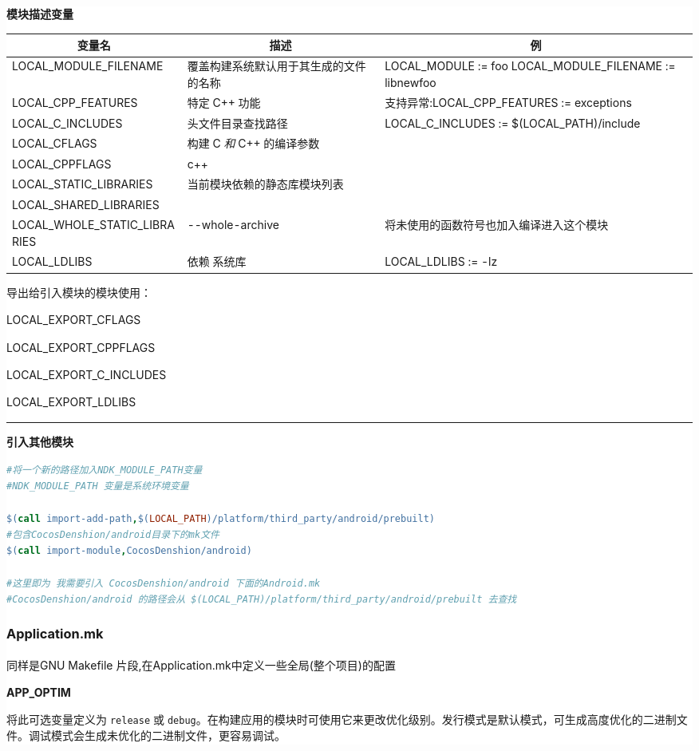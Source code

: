 

**模块描述变量**

| 变量名                       | 描述                                   | 例                                                     |
| ---------------------------- | -------------------------------------- | ------------------------------------------------------ |
| LOCAL_MODULE_FILENAME        | 覆盖构建系统默认用于其生成的文件的名称 | LOCAL_MODULE := foo LOCAL_MODULE_FILENAME := libnewfoo |
| LOCAL_CPP_FEATURES           | 特定 C++ 功能                          | 支持异常:LOCAL_CPP_FEATURES := exceptions              |
| LOCAL_C_INCLUDES             | 头文件目录查找路径                     | LOCAL_C_INCLUDES := $(LOCAL_PATH)/include              |
| LOCAL_CFLAGS                 | 构建 C *和* C++ 的编译参数             |                                                        |
| LOCAL_CPPFLAGS               | c++                                    |                                                        |
| LOCAL_STATIC_LIBRARIES       | 当前模块依赖的静态库模块列表           |                                                        |
| LOCAL_SHARED_LIBRARIES       |                                        |                                                        |
| LOCAL_WHOLE_STATIC_LIBRARIES | --whole-archive                        | 将未使用的函数符号也加入编译进入这个模块               |
| LOCAL_LDLIBS                 | 依赖 系统库                            | LOCAL_LDLIBS := -lz                                    |

导出给引入模块的模块使用：

LOCAL_EXPORT_CFLAGS

LOCAL_EXPORT_CPPFLAGS

LOCAL_EXPORT_C_INCLUDES

LOCAL_EXPORT_LDLIBS

------

**引入其他模块**

```makefile
#将一个新的路径加入NDK_MODULE_PATH变量
#NDK_MODULE_PATH 变量是系统环境变量

$(call import-add-path,$(LOCAL_PATH)/platform/third_party/android/prebuilt)
#包含CocosDenshion/android目录下的mk文件
$(call import-module,CocosDenshion/android)

#这里即为 我需要引入 CocosDenshion/android 下面的Android.mk
#CocosDenshion/android 的路径会从 $(LOCAL_PATH)/platform/third_party/android/prebuilt 去查找
```



### Application.mk

同样是GNU Makefile 片段,在Application.mk中定义一些全局(整个项目)的配置



**APP_OPTIM**

将此可选变量定义为 `release` 或 `debug`。在构建应用的模块时可使用它来更改优化级别。发行模式是默认模式，可生成高度优化的二进制文件。调试模式会生成未优化的二进制文件，更容易调试。
